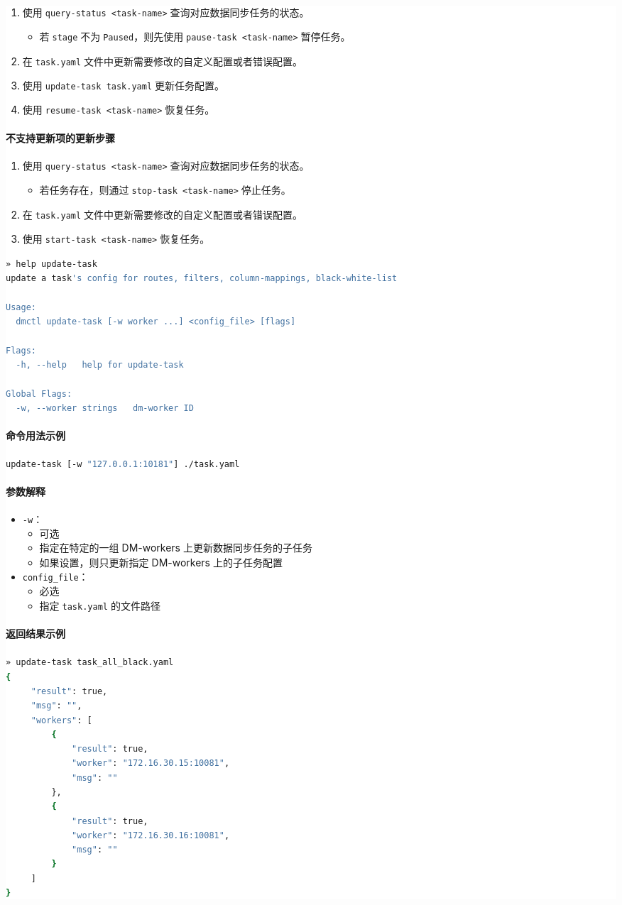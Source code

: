 1. 使用 `query-status <task-name>` 查询对应数据同步任务的状态。

    - 若 `stage` 不为 `Paused`，则先使用 `pause-task <task-name>` 暂停任务。

2. 在 `task.yaml` 文件中更新需要修改的自定义配置或者错误配置。

3. 使用 `update-task task.yaml` 更新任务配置。

4. 使用 `resume-task <task-name>` 恢复任务。

#### 不支持更新项的更新步骤

1. 使用 `query-status <task-name>` 查询对应数据同步任务的状态。

    - 若任务存在，则通过 `stop-task <task-name>` 停止任务。

2. 在 `task.yaml` 文件中更新需要修改的自定义配置或者错误配置。

3. 使用 `start-task <task-name>` 恢复任务。

```bash
» help update-task
update a task's config for routes, filters, column-mappings, black-white-list

Usage:
  dmctl update-task [-w worker ...] <config_file> [flags]

Flags:
  -h, --help   help for update-task

Global Flags:
  -w, --worker strings   dm-worker ID
```

#### 命令用法示例

```bash
update-task [-w "127.0.0.1:10181"] ./task.yaml
```

#### 参数解释

- `-w`：
    - 可选
    - 指定在特定的一组 DM-workers 上更新数据同步任务的子任务
    - 如果设置，则只更新指定 DM-workers 上的子任务配置
- `config_file`：
    - 必选
    - 指定 `task.yaml` 的文件路径

#### 返回结果示例

```bash
» update-task task_all_black.yaml
{
     "result": true,
     "msg": "",
     "workers": [
         {
             "result": true,
             "worker": "172.16.30.15:10081",
             "msg": ""
         },
         {
             "result": true,
             "worker": "172.16.30.16:10081",
             "msg": ""
         }
     ]
}
```